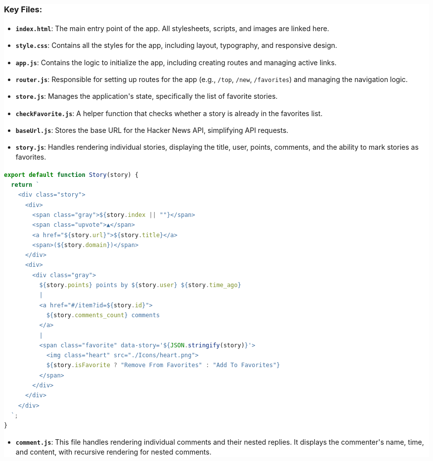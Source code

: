 
### Key Files:

- **`index.html`**: The main entry point of the app. All stylesheets, scripts, and images are linked here.

- **`style.css`**: Contains all the styles for the app, including layout, typography, and responsive design.

- **`app.js`**: Contains the logic to initialize the app, including creating routes and managing active links.

- **`router.js`**: Responsible for setting up routes for the app (e.g., `/top`, `/new`, `/favorites`) and managing the navigation logic.

- **`store.js`**: Manages the application's state, specifically the list of favorite stories.

- **`checkFavorite.js`**: A helper function that checks whether a story is already in the favorites list.

- **`baseUrl.js`**: Stores the base URL for the Hacker News API, simplifying API requests.

- **`story.js`**: Handles rendering individual stories, displaying the title, user, points, comments, and the ability to mark stories as favorites.

```javascript
export default function Story(story) {
  return `
    <div class="story">
      <div> 
        <span class="gray">${story.index || ""}</span>
        <span class="upvote">▲</span>
        <a href="${story.url}">${story.title}</a>
        <span>(${story.domain})</span>
      </div>
      <div>
        <div class="gray">
          ${story.points} points by ${story.user} ${story.time_ago}
          |
          <a href="#/item?id=${story.id}">
            ${story.comments_count} comments
          </a>
          |
          <span class="favorite" data-story='${JSON.stringify(story)}'>
            <img class="heart" src="./Icons/heart.png">
            ${story.isFavorite ? "Remove From Favorites" : "Add To Favorites"}
          </span>
        </div>
      </div>
    </div>
  `;
}
```

- **`comment.js`**: This file handles rendering individual comments and their nested replies. It displays the commenter's name, time, and content, with recursive rendering for nested comments.
